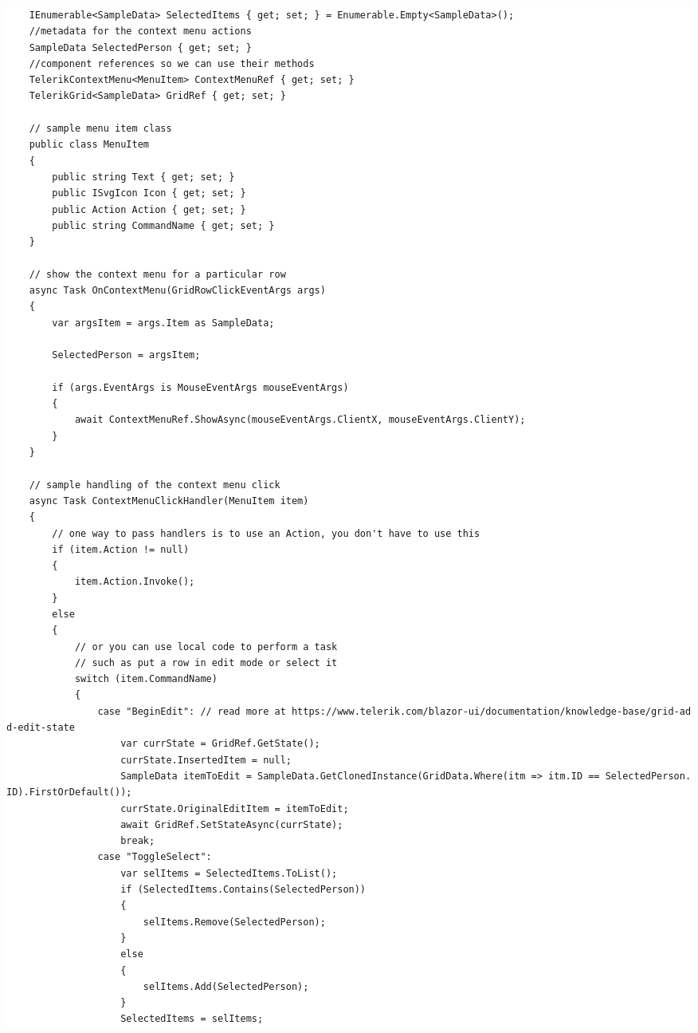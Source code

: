 ````RAZOR
    IEnumerable<SampleData> SelectedItems { get; set; } = Enumerable.Empty<SampleData>();
    //metadata for the context menu actions
    SampleData SelectedPerson { get; set; }
    //component references so we can use their methods
    TelerikContextMenu<MenuItem> ContextMenuRef { get; set; }
    TelerikGrid<SampleData> GridRef { get; set; }

    // sample menu item class
    public class MenuItem
    {
        public string Text { get; set; }
        public ISvgIcon Icon { get; set; }
        public Action Action { get; set; }
        public string CommandName { get; set; }
    }

    // show the context menu for a particular row
    async Task OnContextMenu(GridRowClickEventArgs args)
    {
        var argsItem = args.Item as SampleData;

        SelectedPerson = argsItem;

        if (args.EventArgs is MouseEventArgs mouseEventArgs)
        {
            await ContextMenuRef.ShowAsync(mouseEventArgs.ClientX, mouseEventArgs.ClientY);
        }
    }

    // sample handling of the context menu click
    async Task ContextMenuClickHandler(MenuItem item)
    {
        // one way to pass handlers is to use an Action, you don't have to use this
        if (item.Action != null)
        {
            item.Action.Invoke();
        }
        else
        {
            // or you can use local code to perform a task
            // such as put a row in edit mode or select it
            switch (item.CommandName)
            {
                case "BeginEdit": // read more at https://www.telerik.com/blazor-ui/documentation/knowledge-base/grid-add-edit-state
                    var currState = GridRef.GetState();
                    currState.InsertedItem = null;
                    SampleData itemToEdit = SampleData.GetClonedInstance(GridData.Where(itm => itm.ID == SelectedPerson.ID).FirstOrDefault());
                    currState.OriginalEditItem = itemToEdit;
                    await GridRef.SetStateAsync(currState);
                    break;
                case "ToggleSelect":
                    var selItems = SelectedItems.ToList();
                    if (SelectedItems.Contains(SelectedPerson))
                    {
                        selItems.Remove(SelectedPerson);
                    }
                    else
                    {
                        selItems.Add(SelectedPerson);
                    }
                    SelectedItems = selItems;
````